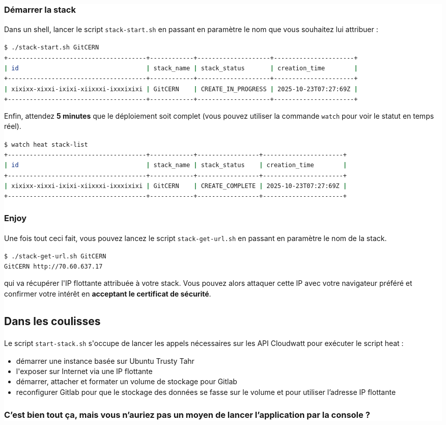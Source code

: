 ~~~ yaml
~~~

### Démarrer la stack

Dans un shell, lancer le script `stack-start.sh` en passant en paramètre le nom que vous souhaitez lui attribuer :

~~~ bash
$ ./stack-start.sh GitCERN
+--------------------------------------+------------+--------------------+----------------------+
| id                                   | stack_name | stack_status       | creation_time        |
+--------------------------------------+------------+--------------------+----------------------+
| xixixx-xixxi-ixixi-xiixxxi-ixxxixixi | GitCERN    | CREATE_IN_PROGRESS | 2025-10-23T07:27:69Z |
+--------------------------------------+------------+--------------------+----------------------+
~~~

Enfin, attendez **5 minutes** que le déploiement soit complet (vous pouvez utiliser la commande `watch` pour voir le statut en temps réel).

~~~ bash
$ watch heat stack-list
+--------------------------------------+------------+-----------------+----------------------+
| id                                   | stack_name | stack_status    | creation_time        |
+--------------------------------------+------------+-----------------+----------------------+
| xixixx-xixxi-ixixi-xiixxxi-ixxxixixi | GitCERN    | CREATE_COMPLETE | 2025-10-23T07:27:69Z |
+--------------------------------------+------------+-----------------+----------------------+
~~~

### Enjoy

Une fois tout ceci fait, vous pouvez lancez le script `stack-get-url.sh` en passant en paramètre le nom de la stack.

~~~ bash
$ ./stack-get-url.sh GitCERN
GitCERN http://70.60.637.17
~~~

qui va récupérer l'IP flottante attribuée à votre stack. Vous pouvez alors attaquer cette IP avec votre navigateur préféré et confirmer votre intérêt en **acceptant le certificat de sécurité**.


## Dans les coulisses

Le script `start-stack.sh` s'occupe de lancer les appels nécessaires sur les API Cloudwatt pour exécuter le script heat :

* démarrer une instance basée sur Ubuntu Trusty Tahr
* l'exposer sur Internet via une IP flottante
* démarrer, attacher et formater un volume de stockage pour Gitlab
* reconfigurer Gitlab pour que le stockage des données se fasse sur le volume et pour utiliser l’adresse IP flottante

<a name="console" />

### C’est bien tout ça, mais vous n’auriez pas un moyen de lancer l’application par la console ?
